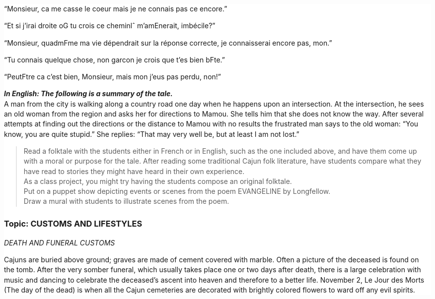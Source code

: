  <p>
  “Monsieur, ca me casse le coeur mais je ne connais pas ce encore.”
 </p>
 <p>
  “Et si j’irai droite oG tu crois ce cheminlˆ m’amEnerait, imbécile?”
 </p>
 <p>
  “Monsieur, quadmFme ma vie dépendrait sur la réponse correcte, je connaisserai encore pas, mon.”
 </p>
 <p>
  “Tu connais quelque chose, non garcon je crois que t’es bien bFte.”
 </p>
 <p>
  “PeutFtre ca c’est bien, Monsieur, mais mon j’eus pas perdu, non!”
 </p>
<p>
  <b>
   <i>
    In English: The following is a summary of the tale.
   </i>
  </b>
  <br/>
  A man from the city is walking along a country road one day when he happens upon an intersection. At the intersection, he sees an old woman from the region and asks her for directions to Mamou. She tells him that she does not know the way. After several attempts at finding out the directions or the distance to Mamou with no results the frustrated man says to the old woman: “You know, you are quite stupid.” She replies: “That may very well be, but at least I am not lost.”
 </p>
<blockquote>
  <dl>
   <dt>
    Read a folktale with the students either in French or in English, such as the one included above, and have them come up with a moral or purpose for the tale. After reading some traditional Cajun folk literature, have students compare what they have read to stories they might have heard in their own experience.
    <dt>
     As a class project, you might try having the students compose an original folktale.
     <dt>
      Put on a puppet show depicting events or scenes from the poem EVANGELINE by Longfellow.
      <dt>
       Draw a mural with students to illustrate scenes from the poem.
      </dt>
     </dt>
    </dt>
   </dt>
  </dl>
 </blockquote>
 <h3>
  Topic: CUSTOMS AND LIFESTYLES
 </h3>
 <p>
  <i>
   DEATH AND FUNERAL CUSTOMS
  </i>
 </p>
 <p>
  Cajuns are buried above ground; graves are made of cement covered with marble. Often a picture of the deceased is found on the tomb. After the very somber funeral, which usually takes place one or two days after death, there is a large celebration with music and dancing to celebrate the deceased’s ascent into heaven and therefore to a better life. November 2, Le Jour des Morts (The day of the dead) is when all the Cajun cemeteries are decorated with brightly colored flowers to ward off any evil spirits.
 </p>
<blockquote>